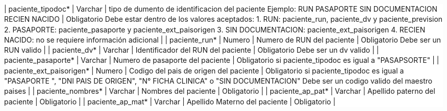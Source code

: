 | paciente_tipodoc*            | Varchar      | tipo de dumento de identificacion del paciente Ejemplo: RUN PASAPORTE SIN DOCUMENTACION RECIEN NACIDO                                                                                                                                                                                                                                                  | Obligatorio Debe estar dentro de los valores aceptados:  1. RUN: paciente_run, paciente_dv y paciente_prevision 2. PASAPORTE: paciente_pasaporte y paciente_ext_paisorigen 3. SIN DOCUMENTACION: paciente_ext_paisorigen  4. RECIEN NACIDO: no se requiere información adicional |
| paciente_run*                | Numero       | Numero de RUN del paciente                                                                                                                                                                                                                                                                                                                             | Obligatorio Debe ser un RUN valido                                                                                                                                                                                                                                               |
| paciente_dv*                 | Varchar      | Identificador del RUN del paciente                                                                                                                                                                                                                                                                                                                     | Obligatorio Debe ser un dv valido                                                                                                                                                                                                                                                |
| paciente_pasaporte*          | Varchar      | Numero de pasaporte del paciente                                                                                                                                                                                                                                                                                                                       | Obligatorio si paciente_tipodoc es igual a "PASAPSORTE"                                                                                                                                                                                                                          |
| paciente_ext_paisorigen*     | Numero       | Codigo del pais de origen del paciente                                                                                                                                                                                                                                                                                                                 | Obligatorio si paciente_tipodoc es igual a "PASAPORTE ", "DNI PAIS DE ORIGEN", "N° FICHA CLINICA" o "SIN DOCUMENTACION" Debe ser un codigo valido del maestro paises                                                                                                             |
| paciente_nombres*            | Varchar      | Nombres del paciente                                                                                                                                                                                                                                                                                                                                   | Obligatorio                                                                                                                                                                                                                                                                      |
| paciente_ap_pat*             | Varchar      | Apellido paterno del paciente                                                                                                                                                                                                                                                                                                                          | Obligatorio                                                                                                                                                                                                                                                                      |
| paciente_ap_mat*             | Varchar      | Apellido Materno del paciente                                                                                                                                                                                                                                                                                                                          | Obligatorio                                                                                                                                                                                                                                                                      |